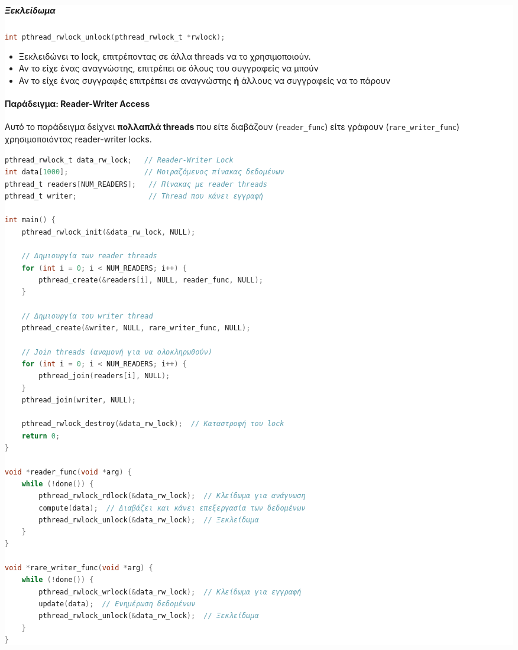 ##### Ξεκλείδωμα
```c
int pthread_rwlock_unlock(pthread_rwlock_t *rwlock);
```
- Ξεκλειδώνει το lock, επιτρέποντας σε άλλα threads να το χρησιμοποιούν.
- Αν το είχε ένας αναγνώστης, επιτρέπει σε όλους του συγγραφείς να μπούν
- Αν το είχε ένας συγγραφές  επιτρέπει σε αναγνώστης **ή** άλλους να συγγραφείς να το πάρουν

#### Παράδειγμα: Reader-Writer Access
Αυτό το παράδειγμα δείχνει **πολλαπλά threads** που είτε διαβάζουν (`reader_func`) είτε γράφουν (`rare_writer_func`) χρησιμοποιόντας reader-writer locks.

```c
pthread_rwlock_t data_rw_lock;   // Reader-Writer Lock
int data[1000];                  // Μοιραζόμενος πίνακας δεδομένων
pthread_t readers[NUM_READERS];   // Πίνακας με reader threads
pthread_t writer;                 // Thread που κάνει εγγραφή

int main() {
    pthread_rwlock_init(&data_rw_lock, NULL);
    
    // Δημιουργία των reader threads
    for (int i = 0; i < NUM_READERS; i++) {
        pthread_create(&readers[i], NULL, reader_func, NULL);
    }

    // Δημιουργία του writer thread
    pthread_create(&writer, NULL, rare_writer_func, NULL);

    // Join threads (αναμονή για να ολοκληρωθούν)
    for (int i = 0; i < NUM_READERS; i++) {
        pthread_join(readers[i], NULL);
    }
    pthread_join(writer, NULL);

    pthread_rwlock_destroy(&data_rw_lock);  // Καταστροφή του lock
    return 0;
}

void *reader_func(void *arg) {
    while (!done()) {
        pthread_rwlock_rdlock(&data_rw_lock);  // Κλείδωμα για ανάγνωση
        compute(data);  // Διαβάζει και κάνει επεξεργασία των δεδομένων
        pthread_rwlock_unlock(&data_rw_lock);  // Ξεκλείδωμα
    }
}

void *rare_writer_func(void *arg) {
    while (!done()) {
        pthread_rwlock_wrlock(&data_rw_lock);  // Κλείδωμα για εγγραφή
        update(data);  // Ενημέρωση δεδομένων
        pthread_rwlock_unlock(&data_rw_lock);  // Ξεκλείδωμα
    }
}
```
